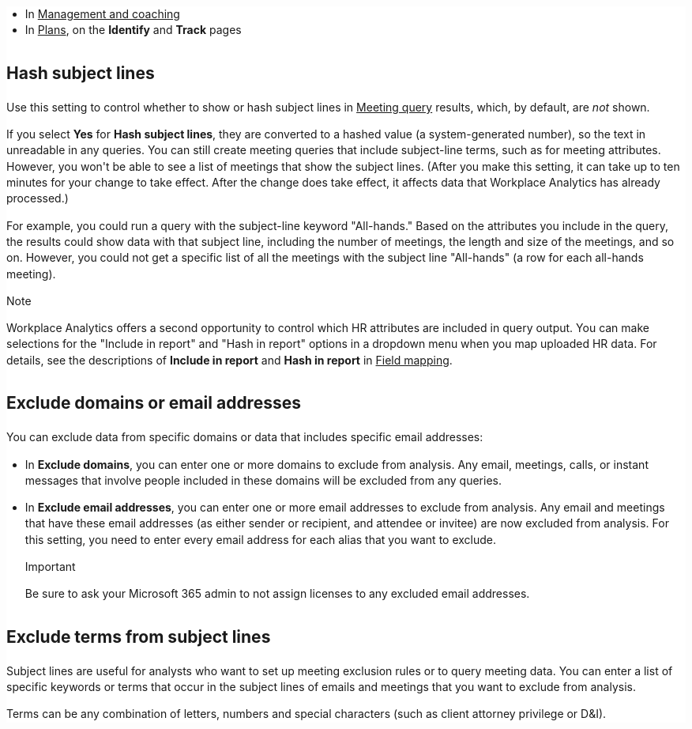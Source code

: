    * In [Management and coaching](../use/explore-metrics-management-and-coaching.md)
   * In [Plans](../Tutorials/solutionsv2-intro.md), on the **Identify** and **Track** pages

## Hash subject lines

Use this setting to control whether to show or hash subject lines in [Meeting query](../tutorials/meeting-queries.md) results, which, by default, are *not* shown.

If you select **Yes** for **Hash subject lines**, they are converted to a hashed value (a system-generated number), so the text in unreadable in any queries. You can still create meeting queries that include subject-line terms, such as for meeting attributes. However, you won't be able to see a list of meetings that show the subject lines. (After you make this setting, it can take up to ten minutes for your change to take effect. After the change does take effect, it affects data that Workplace Analytics has already processed.)

For example, you could run a query with the subject-line keyword "All-hands." Based on the attributes you include in the query, the results could show data with that subject line, including the number of meetings, the length and size of the meetings, and so on. However, you could not get a specific list of all the meetings with the subject line "All-hands" (a row for each all-hands meeting).

>[!Note]
>Workplace Analytics offers a second opportunity to control which HR attributes are included in query output. You can make selections for the "Include in report" and "Hash in report" options in a dropdown menu when you map uploaded HR data. For details, see the descriptions of **Include in report** and **Hash in report** in [Field mapping](../setup/upload-organizational-data.md#field-mapping).

## Exclude domains or email addresses

You can exclude data from specific domains or data that includes specific email addresses:

* In **Exclude domains**, you can enter one or more domains to exclude from analysis. Any email, meetings, calls, or instant messages that involve people included in these domains will be excluded from any queries.

* In **Exclude email addresses**, you can enter one or more email addresses to exclude from analysis. Any email and meetings that have these email addresses (as either sender or recipient, and attendee or invitee) are now excluded from analysis. For this setting, you need to enter every email address for each alias that you want to exclude.

  >[!Important]
  >Be sure to ask your Microsoft 365 admin to not assign licenses to any excluded email addresses.

## Exclude terms from subject lines

Subject lines are useful for analysts who want to set up meeting exclusion rules or to query meeting data. You can enter a list of specific keywords or terms that occur in the subject lines of emails and meetings that you want to exclude from analysis.

Terms can be any combination of letters, numbers and special characters (such as client attorney privilege or D&I).
